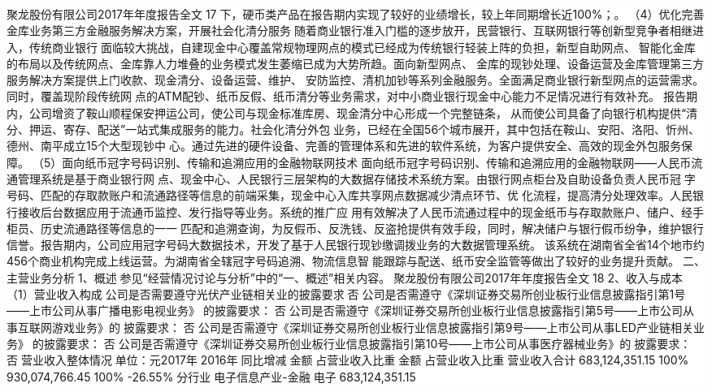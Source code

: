 聚龙股份有限公司2017年年度报告全文
17
下，硬币类产品在报告期内实现了较好的业绩增长，较上年同期增长近100%；。
（4）优化完善金库业务第三方金融服务解决方案，开展社会化清分服务
随着商业银行准入门槛的逐步放开，民营银行、互联网银行等创新型竞争者相继进入，传统商业银行
面临较大挑战，自建现金中心覆盖常规物理网点的模式已经成为传统银行轻装上阵的负担，新型自助网点、
智能化金库的布局以及传统网点、金库靠人力堆叠的业务模式发生萎缩已成为大势所趋。面向新型网点、
金库的现钞处理、设备运营及金库管理第三方服务解决方案提供上门收款、现金清分、设备运营、维护、
安防监控、清机加钞等系列金融服务。全面满足商业银行新型网点的运营需求。同时，覆盖现阶段传统网
点的ATM配钞、纸币反假、纸币清分等业务需求，对中小商业银行现金中心能力不足情况进行有效补充。
报告期内，公司增资了鞍山顺程保安押运公司，使公司与现金标准库房、现金清分中心形成一个完整链条，
从而使公司具备了向银行机构提供“清分、押运、寄存、配送”一站式集成服务的能力。社会化清分外包
业务，已经在全国56个城市展开，其中包括在鞍山、安阳、洛阳、忻州、德州、南平成立15个大型现钞中
心。通过先进的硬件设备、完善的管理体系和先进的软件系统，为客户提供安全、高效的现金外包服务保
障。
（5）面向纸币冠字号码识别、传输和追溯应用的金融物联网技术
面向纸币冠字号码识别、传输和追溯应用的金融物联网——人民币流通管理系统是基于商业银行网
点、现金中心、人民银行三层架构的大数据存储技术系统方案。由银行网点柜台及自助设备负责人民币冠
字号码、匹配的存取款账户和流通路径等信息的前端采集，现金中心入库共享网点数据减少清点环节、优
化流程，提高清分处理效率。人民银行接收后台数据应用于流通币监控、发行指导等业务。系统的推广应
用有效解决了人民币流通过程中的现金纸币与存取款账户、储户、经手柜员、历史流通路径等信息的一一
匹配和追溯查询，为反假币、反洗钱、反盗抢提供有效手段，同时，解决储户与银行假币纷争，维护银行
信誉。报告期内，公司应用冠字号码大数据技术，开发了基于人民银行现钞缴调拨业务的大数据管理系统。
该系统在湖南省全省14个地市约456个商业机构完成上线运营。为湖南省全辖冠字号码追溯、物流信息智
能跟踪与配送、纸币安全监管等做出了较好的业务提升贡献。
二、主营业务分析
1、概述
参见“经营情况讨论与分析”中的“一、概述”相关内容。
聚龙股份有限公司2017年年度报告全文
18
2、收入与成本
（1）营业收入构成
公司是否需要遵守光伏产业链相关业的披露要求
否
公司是否需遵守《深圳证券交易所创业板行业信息披露指引第1号——上市公司从事广播电影电视业务》
的披露要求：
否
公司是否需遵守《深圳证券交易所创业板行业信息披露指引第5号——上市公司从事互联网游戏业务》的
披露要求：
否
公司是否需遵守《深圳证券交易所创业板行业信息披露指引第9号——上市公司从事LED产业链相关业务》
的披露要求：
否
公司是否需遵守《深圳证券交易所创业板行业信息披露指引第10号——上市公司从事医疗器械业务》的
披露要求：
否
营业收入整体情况
单位：元2017年
2016年
同比增减
金额
占营业收入比重
金额
占营业收入比重
营业收入合计
683,124,351.15
100%
930,074,766.45
100%
-26.55%
分行业
电子信息产业-金融
电子
683,124,351.15